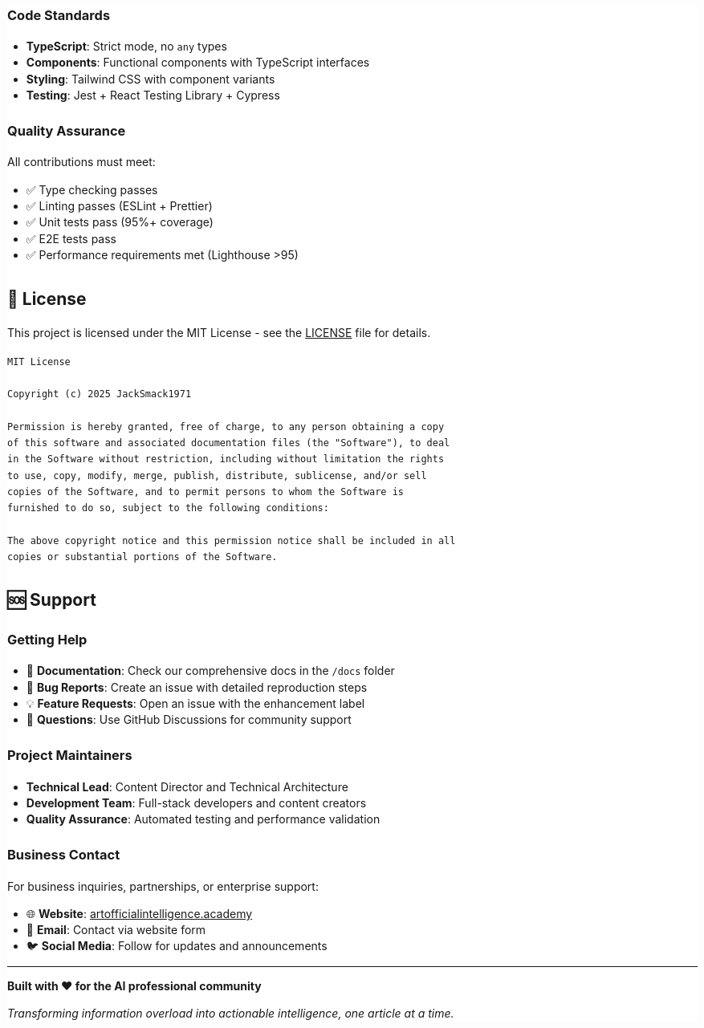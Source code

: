 ### Code Standards
- **TypeScript**: Strict mode, no `any` types
- **Components**: Functional components with TypeScript interfaces
- **Styling**: Tailwind CSS with component variants
- **Testing**: Jest + React Testing Library + Cypress

### Quality Assurance
All contributions must meet:
- ✅ Type checking passes
- ✅ Linting passes (ESLint + Prettier)
- ✅ Unit tests pass (95%+ coverage)
- ✅ E2E tests pass
- ✅ Performance requirements met (Lighthouse >95)

## 📄 License

This project is licensed under the MIT License - see the [LICENSE](LICENSE) file for details.

```
MIT License

Copyright (c) 2025 JackSmack1971

Permission is hereby granted, free of charge, to any person obtaining a copy
of this software and associated documentation files (the "Software"), to deal
in the Software without restriction, including without limitation the rights
to use, copy, modify, merge, publish, distribute, sublicense, and/or sell
copies of the Software, and to permit persons to whom the Software is
furnished to do so, subject to the following conditions:

The above copyright notice and this permission notice shall be included in all
copies or substantial portions of the Software.
```

## 🆘 Support

### Getting Help
- 📖 **Documentation**: Check our comprehensive docs in the `/docs` folder
- 🐛 **Bug Reports**: Create an issue with detailed reproduction steps
- 💡 **Feature Requests**: Open an issue with the enhancement label
- 💬 **Questions**: Use GitHub Discussions for community support

### Project Maintainers
- **Technical Lead**: Content Director and Technical Architecture
- **Development Team**: Full-stack developers and content creators
- **Quality Assurance**: Automated testing and performance validation

### Business Contact
For business inquiries, partnerships, or enterprise support:
- 🌐 **Website**: [artofficialintelligence.academy](https://artofficialintelligence.academy)
- 📧 **Email**: Contact via website form
- 🐦 **Social Media**: Follow for updates and announcements

---

**Built with ❤️ for the AI professional community**

*Transforming information overload into actionable intelligence, one article at a time.*

